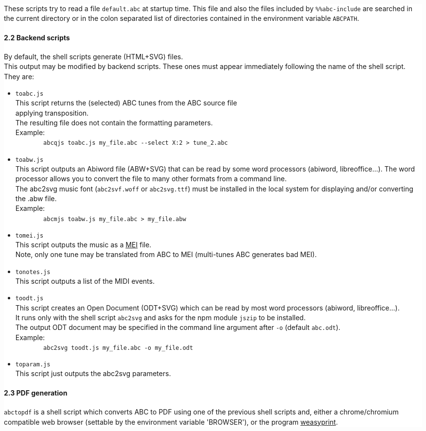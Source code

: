 These scripts try to read a file `default.abc` at startup time.
This file and also the files included by `%%abc-include` are searched
in the current directory or in the colon separated list of directories
contained in the environment variable `ABCPATH`.

#### 2.2 Backend scripts

By default, the shell scripts generate (HTML+SVG) files.  
This output may be modified by backend scripts. These ones must appear
immediately following the name of the shell script.  
They are:

- `toabc.js`  
  This script returns the (selected) ABC tunes from the ABC source file  
  applying transposition.  
  The resulting file does not contain the formatting parameters.  
  Example:  
  `        abcqjs toabc.js my_file.abc --select X:2 > tune_2.abc`

- `toabw.js`  
  This script outputs an Abiword file (ABW+SVG) that can be read by some
  word processors (abiword, libreoffice...). The word processor allows
  you to convert the file to many other formats from a command line.  
  The abc2svg music font (`abc2svf.woff` or `abc2svg.ttf`) must be installed
  in the local system for displaying and/or converting the .abw file.  
  Example:  
  `        abcmjs toabw.js my_file.abc > my_file.abw`

- `tomei.js`  
  This script outputs the music as a [MEI](https://music-encoding.org/) file.  
  Note, only one tune may be translated from ABC to MEI (multi-tunes ABC
  generates bad MEI).

- `tonotes.js`  
  This script outputs a list of the MIDI events.

- `toodt.js`  
  This script creates an Open Document (ODT+SVG) which can be read by most
  word processors (abiword, libreoffice...).  
  It runs only with the shell script `abc2svg` and asks for the npm module
  `jszip` to be installed.  
  The output ODT document may be specified in the command line argument
  after `-o` (default `abc.odt`).  
  Example:  
  `        abc2svg toodt.js my_file.abc -o my_file.odt`

- `toparam.js`  
  This script just outputs the abc2svg parameters.

#### 2.3 PDF generation

`abctopdf` is a shell script which converts ABC to PDF using one of the
previous shell scripts and, either a chrome/chromium compatible web browser
(settable by the environment variable 'BROWSER'),
or the program [weasyprint](https://weasyprint.org/).
